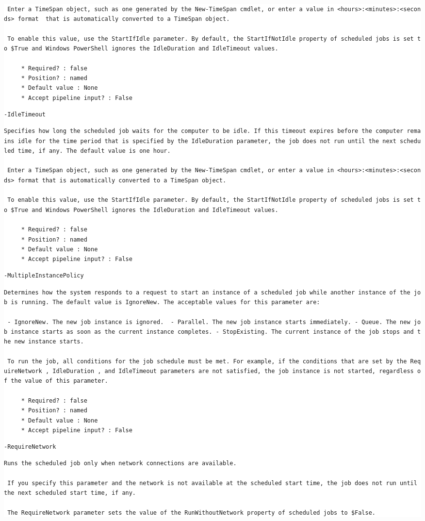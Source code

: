      Enter a TimeSpan object, such as one generated by the New-TimeSpan cmdlet, or enter a value in <hours>:<minutes>:<seconds> format  that is automatically converted to a TimeSpan object.

     To enable this value, use the StartIfIdle parameter. By default, the StartIfNotIdle property of scheduled jobs is set to $True and Windows PowerShell ignores the IdleDuration and IdleTimeout values.

         * Required? : false 
         * Position? : named 
         * Default value : None 
         * Accept pipeline input? : False 


  `-IdleTimeout` <TimeSpan> 

    Specifies how long the scheduled job waits for the computer to be idle. If this timeout expires before the computer remains idle for the time period that is specified by the IdleDuration parameter, the job does not run until the next scheduled time, if any. The default value is one hour.

     Enter a TimeSpan object, such as one generated by the New-TimeSpan cmdlet, or enter a value in <hours>:<minutes>:<seconds> format that is automatically converted to a TimeSpan object.

     To enable this value, use the StartIfIdle parameter. By default, the StartIfNotIdle property of scheduled jobs is set to $True and Windows PowerShell ignores the IdleDuration and IdleTimeout values.

         * Required? : false 
         * Position? : named 
         * Default value : None 
         * Accept pipeline input? : False 


  `-MultipleInstancePolicy` <TaskMultipleInstancePolicy> 

    Determines how the system responds to a request to start an instance of a scheduled job while another instance of the job is running. The default value is IgnoreNew. The acceptable values for this parameter are:

     - IgnoreNew. The new job instance is ignored.  - Parallel. The new job instance starts immediately. - Queue. The new job instance starts as soon as the current instance completes. - StopExisting. The current instance of the job stops and the new instance starts.

     To run the job, all conditions for the job schedule must be met. For example, if the conditions that are set by the RequireNetwork , IdleDuration , and IdleTimeout parameters are not satisfied, the job instance is not started, regardless of the value of this parameter.

         * Required? : false 
         * Position? : named 
         * Default value : None 
         * Accept pipeline input? : False 


  `-RequireNetwork` <SwitchParameter> 

    Runs the scheduled job only when network connections are available.

     If you specify this parameter and the network is not available at the scheduled start time, the job does not run until the next scheduled start time, if any.

     The RequireNetwork parameter sets the value of the RunWithoutNetwork property of scheduled jobs to $False.
